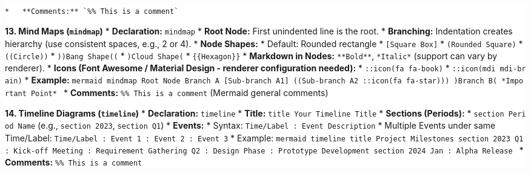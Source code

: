     *   **Comments:** `%% This is a comment`

**13. Mind Maps (`mindmap`)**
    *   **Declaration:** `mindmap`
    *   **Root Node:** First unindented line is the root.
    *   **Branching:** Indentation creates hierarchy (use consistent spaces, e.g., 2 or 4).
    *   **Node Shapes:**
        *   Default: Rounded rectangle
        *   `[Square Box]`
        *   `(Rounded Square)`
        *   `((Circle))`
        *   `))Bang Shape((`
        *   `)Cloud Shape(`
        *   `{{Hexagon}}`
    *   **Markdown in Nodes:** `**Bold**`, `*Italic*` (support can vary by renderer).
    *   **Icons (Font Awesome / Material Design - renderer configuration needed):**
        *   `::icon(fa fa-book)`
        *   `::icon(mdi mdi-brain)`
    *   **Example:**
        ```mermaid
        mindmap
            Root Node
                Branch A
                    [Sub-branch A1]
                    ((Sub-branch A2 ::icon(fa fa-star)))
                )Branch B(
                    *Important Point*
        ```
    *   **Comments:** `%% This is a comment` (Mermaid general comments)

**14. Timeline Diagrams (`timeline`)**
    *   **Declaration:** `timeline`
    *   **Title:** `title Your Timeline Title`
    *   **Sections (Periods):**
        *   `section Period Name` (e.g., `section 2023`, `section Q1`)
    *   **Events:**
        *   Syntax: `Time/Label : Event Description`
        *   Multiple Events under same Time/Label:
            ```
            Time/Label : Event 1
                       : Event 2
                       : Event 3
            ```
        *   Example:
            ```mermaid
            timeline
                title Project Milestones
                section 2023
                    Q1 : Kick-off Meeting
                       : Requirement Gathering
                    Q2 : Design Phase
                       : Prototype Development
                section 2024
                    Jan : Alpha Release
            ```
    *   **Comments:** `%% This is a comment`
